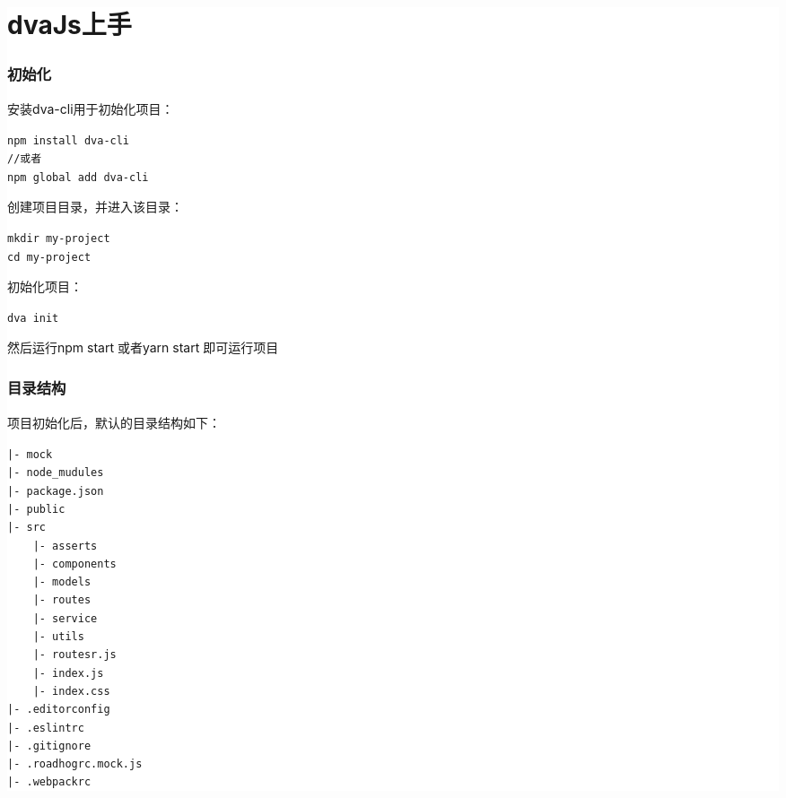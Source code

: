 # dvaJs上手

### 初始化
安装dva-cli用于初始化项目：

	npm install dva-cli
	//或者
	npm global add dva-cli

创建项目目录，并进入该目录：

	mkdir my-project
	cd my-project

初始化项目：

	dva init

然后运行npm start 或者yarn start 即可运行项目

### 目录结构
项目初始化后，默认的目录结构如下：

	|- mock
	|- node_mudules
	|- package.json
	|- public
	|- src
		|- asserts
		|- components
		|- models
		|- routes
		|- service
		|- utils
		|- routesr.js
		|- index.js
		|- index.css
	|- .editorconfig
	|- .eslintrc
	|- .gitignore
	|- .roadhogrc.mock.js
	|- .webpackrc
